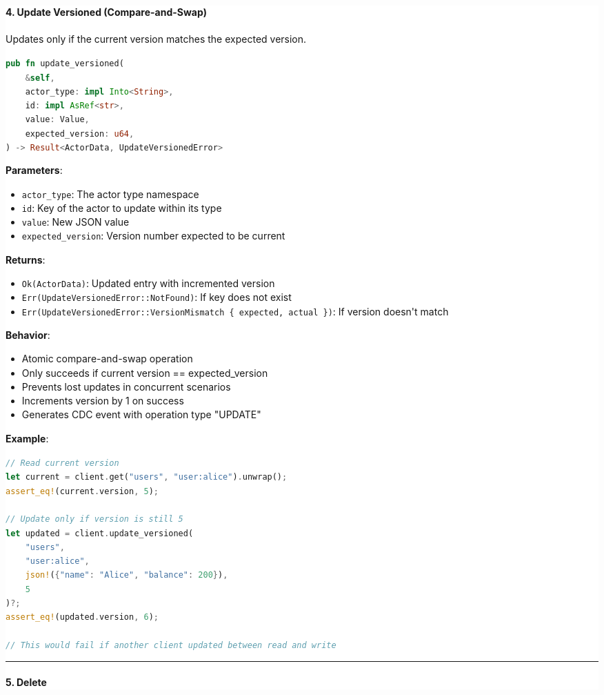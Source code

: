 
#### 4. Update Versioned (Compare-and-Swap)

Updates only if the current version matches the expected version.

```rust
pub fn update_versioned(
    &self,
    actor_type: impl Into<String>,
    id: impl AsRef<str>,
    value: Value,
    expected_version: u64,
) -> Result<ActorData, UpdateVersionedError>
```

**Parameters**:
- `actor_type`: The actor type namespace
- `id`: Key of the actor to update within its type
- `value`: New JSON value
- `expected_version`: Version number expected to be current

**Returns**:
- `Ok(ActorData)`: Updated entry with incremented version
- `Err(UpdateVersionedError::NotFound)`: If key does not exist
- `Err(UpdateVersionedError::VersionMismatch { expected, actual })`: If version doesn't match

**Behavior**:
- Atomic compare-and-swap operation
- Only succeeds if current version == expected_version
- Prevents lost updates in concurrent scenarios
- Increments version by 1 on success
- Generates CDC event with operation type "UPDATE"

**Example**:
```rust
// Read current version
let current = client.get("users", "user:alice").unwrap();
assert_eq!(current.version, 5);

// Update only if version is still 5
let updated = client.update_versioned(
    "users",
    "user:alice",
    json!({"name": "Alice", "balance": 200}),
    5
)?;
assert_eq!(updated.version, 6);

// This would fail if another client updated between read and write
```

---

#### 5. Delete

